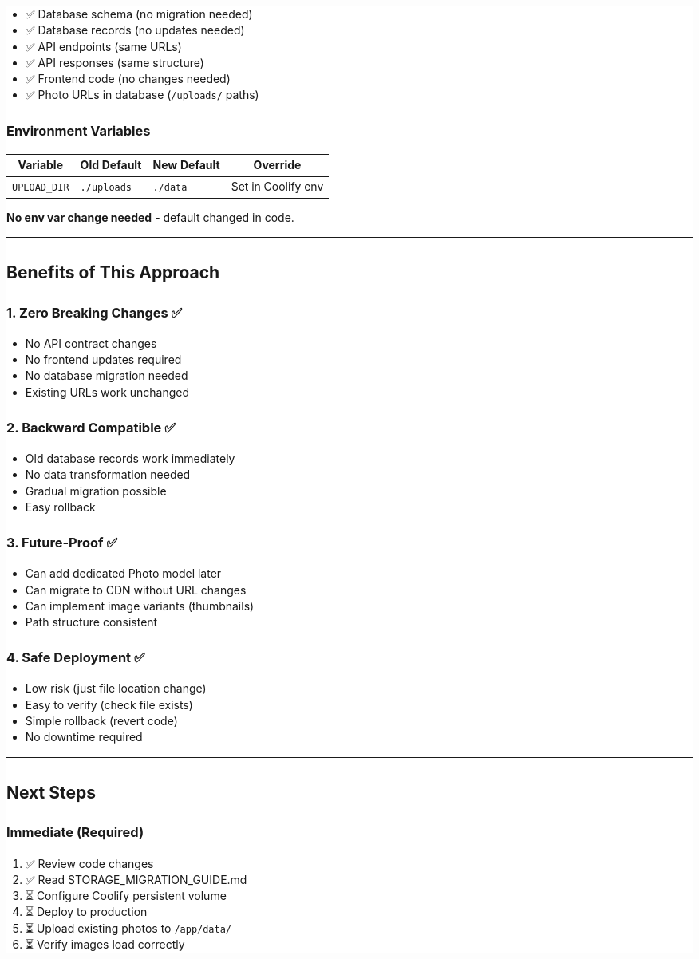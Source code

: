 - ✅ Database schema (no migration needed)
- ✅ Database records (no updates needed)
- ✅ API endpoints (same URLs)
- ✅ API responses (same structure)
- ✅ Frontend code (no changes needed)
- ✅ Photo URLs in database (`/uploads/` paths)

### Environment Variables

| Variable | Old Default | New Default | Override |
|----------|-------------|-------------|----------|
| `UPLOAD_DIR` | `./uploads` | `./data` | Set in Coolify env |

**No env var change needed** - default changed in code.

---

## Benefits of This Approach

### 1. Zero Breaking Changes ✅
- No API contract changes
- No frontend updates required
- No database migration needed
- Existing URLs work unchanged

### 2. Backward Compatible ✅
- Old database records work immediately
- No data transformation needed
- Gradual migration possible
- Easy rollback

### 3. Future-Proof ✅
- Can add dedicated Photo model later
- Can migrate to CDN without URL changes
- Can implement image variants (thumbnails)
- Path structure consistent

### 4. Safe Deployment ✅
- Low risk (just file location change)
- Easy to verify (check file exists)
- Simple rollback (revert code)
- No downtime required

---

## Next Steps

### Immediate (Required)
1. ✅ Review code changes
2. ✅ Read STORAGE_MIGRATION_GUIDE.md
3. ⏳ Configure Coolify persistent volume
4. ⏳ Deploy to production
5. ⏳ Upload existing photos to `/app/data/`
6. ⏳ Verify images load correctly

